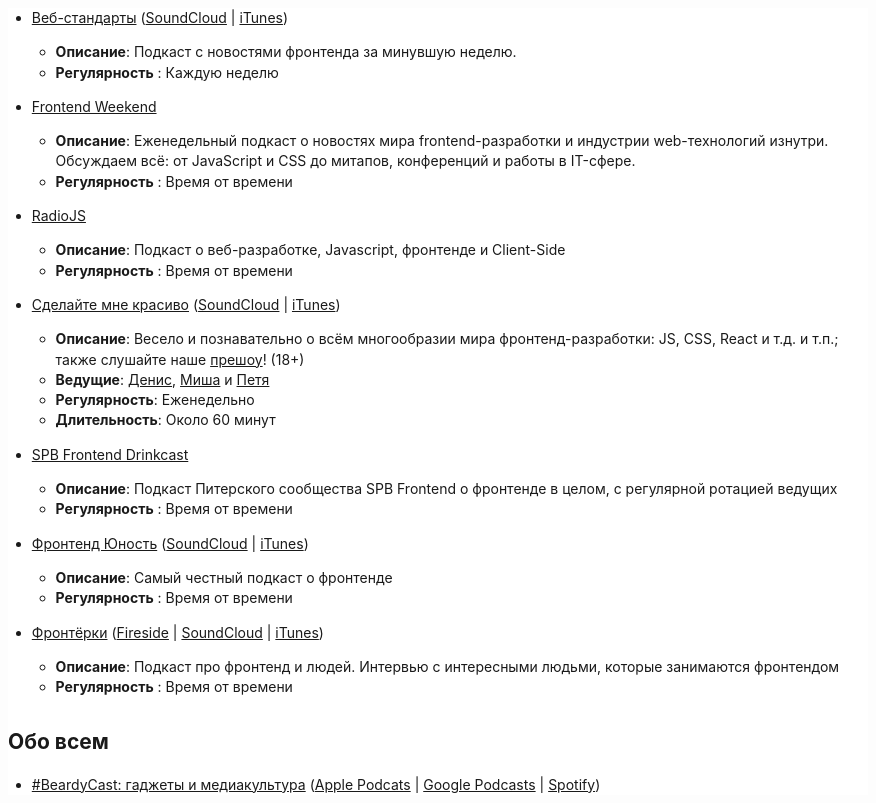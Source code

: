 * [Веб-стандарты](https://github.com/web-standards-ru/podcast) ([SoundCloud](https://soundcloud.com/web-standards) | [iTunes](https://itunes.apple.com/podcast/id1080500016))

  * **Описание**: Подкаст с новостями фронтенда за минувшую неделю.
  * **Регулярность** : Каждую неделю

* [Frontend Weekend](https://soundcloud.com/frontend-weekend)

  * **Описание**: Еженедельный подкаст о новостях мира frontend-разработки и индустрии web-технологий изнутри. Обсуждаем всё: от JavaScript и CSS до митапов, конференций и работы в IT-сфере.
  * **Регулярность** : Время от времени

* [RadioJS](https://radiojs.ru/)

  * **Описание**: Подкаст о веб-разработке, Javascript, фронтенде и Client-Side
  * **Регулярность** : Время от времени

* [Сделайте мне красиво](https://front.sexy) ([SoundCloud](https://soundcloud.com/begebot) | [iTunes](https://podcasts.apple.com/ru/podcast/%D1%81%D0%B4%D0%B5%D0%BB%D0%B0%D0%B9%D1%82%D0%B5-%D0%BC%D0%BD%D0%B5-%D0%BA%D1%80%D0%B0%D1%81%D0%B8%D0%B2%D0%BE/id1447645563))

  * **Описание**: Весело и познавательно о всём многообразии мира фронтенд-разработки: JS, CSS, React и т.д. и т.п.; также слушайте наше [прешоу](https://soundcloud.com/frontsexy-preshow)! (18+)
  * **Ведущие**: [Денис](https://twitter.com/begebot), [Миша](https://github.com/maxvektor) и [Петя](https://quasiyoke.me)
  * **Регулярность**: Еженедельно
  * **Длительность**: Около 60 минут

* [SPB Frontend Drinkcast](https://spb-frontend.ru/podcast/)

  * **Описание**: Подкаст Питерского сообщества SPB Frontend о фронтенде в целом, с регулярной ротацией ведущих
  * **Регулярность** : Время от времени

* [Фронтенд Юность](http://youknow.st/) ([SoundCloud](https://soundcloud.com/frontend_u) | [iTunes](https://itunes.apple.com/ru/podcast/%D1%84%D1%80%D0%BE%D0%BD%D1%82%D0%B5%D0%BD%D0%B4-%D1%8E%D0%BD%D0%BE%D1%81%D1%82%D1%8C-18/id1247192730))

  * **Описание**: Самый честный подкаст о фронтенде
  * **Регулярность** : Время от времени

* [Фронтёрки](http://fronterki.fm/) ([Fireside](https://fronterki.fireside.fm/) | [SoundCloud](https://soundcloud.com/fronterki) | [iTunes](https://itunes.apple.com/ru/podcast/%D1%84%D1%80%D0%BE%D0%BD%D1%82%D1%91%D1%80%D0%BA%D0%B8/id1215522954))

  * **Описание**: Подкаст про фронтенд и людей. Интервью с интересными людьми, которые занимаются фронтендом
  * **Регулярность** : Время от времени

## Обо всем

* [#BeardyCast: гаджеты и медиакультура](https://beardycast.libsyn.com/) ([Apple Podcats](https://podcasts.apple.com/ru/podcast/beardycast-%D0%B3%D0%B0%D0%B4%D0%B6%D0%B5%D1%82%D1%8B-%D0%B8-%D0%BC%D0%B5%D0%B4%D0%B8%D0%B0%D0%BA%D1%83%D0%BB%D1%8C%D1%82%D1%83%D1%80%D0%B0/id868222886?ls=1) | [Google Podcasts](https://podcasts.google.com/feed/aHR0cHM6Ly9iZWFyZHljYXN0LmxpYnN5bi5jb20vcnNz?sa=X&ved=0CAMQ4aUDahgKEwignbOMsOX1AhUAAAAAHQAAAAAQnwE) | [Spotify](https://open.spotify.com/show/4CcxrhhYE59ntXxiC08Bij?si=MjjIf3L8SMWRaaYYYKk3YA))
